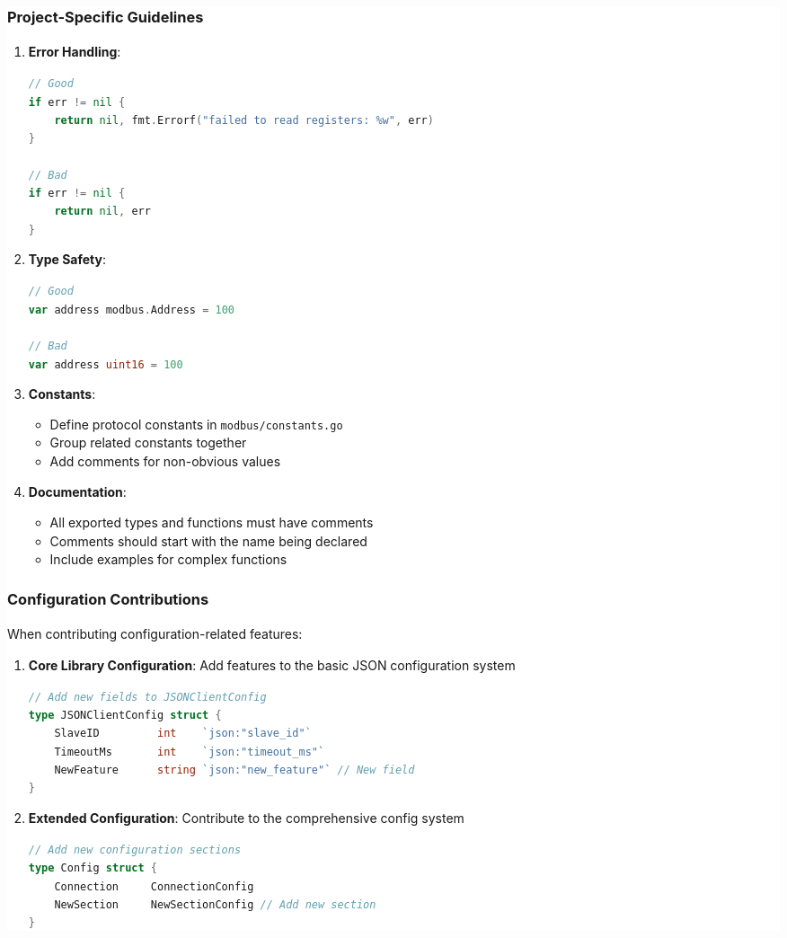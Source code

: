### Project-Specific Guidelines

1. **Error Handling**:
   ```go
   // Good
   if err != nil {
       return nil, fmt.Errorf("failed to read registers: %w", err)
   }
   
   // Bad
   if err != nil {
       return nil, err
   }
   ```

2. **Type Safety**:
   ```go
   // Good
   var address modbus.Address = 100
   
   // Bad
   var address uint16 = 100
   ```

3. **Constants**:
   - Define protocol constants in `modbus/constants.go`
   - Group related constants together
   - Add comments for non-obvious values

4. **Documentation**:
   - All exported types and functions must have comments
   - Comments should start with the name being declared
   - Include examples for complex functions

### Configuration Contributions

When contributing configuration-related features:

1. **Core Library Configuration**: Add features to the basic JSON configuration system
   ```go
   // Add new fields to JSONClientConfig
   type JSONClientConfig struct {
       SlaveID         int    `json:"slave_id"`
       TimeoutMs       int    `json:"timeout_ms"`
       NewFeature      string `json:"new_feature"` // New field
   }
   ```

2. **Extended Configuration**: Contribute to the comprehensive config system
   ```go
   // Add new configuration sections
   type Config struct {
       Connection     ConnectionConfig
       NewSection     NewSectionConfig // Add new section
   }
   ```
